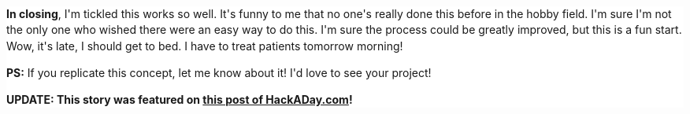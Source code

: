 __In closing__, I'm tickled this works so well. It's funny to me that no one's really done this before in the hobby field. I'm sure I'm not the only one who wished there were an easy way to do this. I'm sure the process could be greatly improved, but this is a fun start. Wow, it's late, I should get to bed. I have to treat patients tomorrow morning!

__PS:__ If you replicate this concept, let me know about it! I'd love to see your project!

__UPDATE: This story was featured on [this post of HackADay.com](http://hackaday.com/2011/07/10/sound-card-microcontrollerpc-communication/)!__